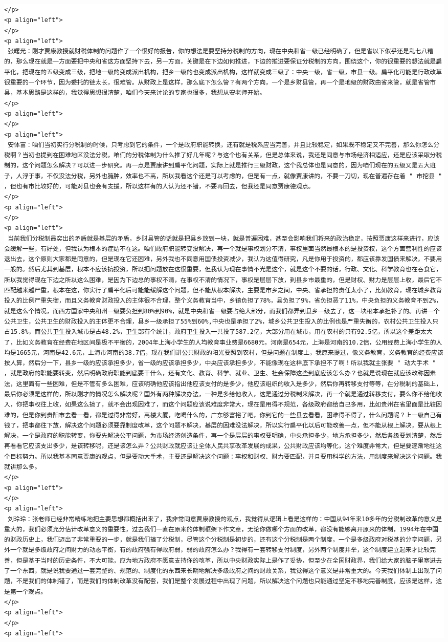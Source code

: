     </p>
    <p align="left">
    </p>
    <p align="left">
     张曙光：刚才贾康教授就财税体制的问题作了一个很好的报告，你的想法是要坚持分税制的方向，现在中央和省一级已经明确了，但是省以下似乎还是乱七八糟的，那么现在就是一方面要把中央和省这方面坚持下去，另一方面，关键是在下边如何推进，下边的推进要保证分税制的方向，围绕这个，你的很重要的想法就是扁平化，把现在的五级变成三级，把地一级的变成派出机构，把乡一级的也变成派出机构，这样就变成三级了：中央一级，省一级，市县一级。扁平化可能是行政改革很重要的一个环节，因为委托的链太长，很难管。从财政上是这样，那么底下怎么管？有两个方向，一个是乡财县管，再一个是地级的财政由省来管，就是省管市县，基本思路是这样的，我觉得思想很清楚，咱们今天来讨论的专家也很多，我想从安老师开始。
    </p>
    <p align="left">
    </p>
    <p align="left">
     安体富：咱们当初实行分税制的时候，只考虑到它的条件，一个是政府职能转换，还有就是税系应当完善，并且比较稳定，如果既不稳定又不完善，那么你怎么分税啊？当初也提到在困难地区没法分税，咱们的分税体制为什么推了好几年呢？与这个也有关系，但是总体来说，我还是同意与市场经济相适应，还是应该采取分税制的，这个问题怎么解决？可以进一步研究。再一点是贾康讲到扁平化问题，实际上就是推行三级财政，这个我总体也是同意的，因为咱们现在的五级又是五大班子，人浮于事，不仅没法分税，另外也臃肿，效率也不高，所以我看这个还是可以考虑的，但是有一点，就像贾康讲的，不要一刀切，现在普遍存在着 " 市挖县 " ，但也有市比较好的，可能对县也会有支援，所以这样有的人认为还不错，不要再回去，但我还是同意贾康德观点。
    </p>
    <p align="left">
    </p>
    <p align="left">
     当前我们分税制最突出的矛盾就是基层的矛盾，乡财县管的话就是把县乡放到一块，就是普遍困难，甚至会影响我们将来的政治稳定，按照贾康这样来进行，应该会缓解一些，有好处，但我认为根本的症结不在这。咱们政府职能转变没解决，再一个就是事权划分不清，事权里面当然最根本的是投资权，这个方面营利性的应该退出去，这个原则大家都是同意的，但是现在它还困难，另外我也不同意用国债投资减少，我认为这值得研究，凡是你用于投资的，都应该靠发国债来解决，不要用一般的。然后尤其到基层，根本不应该搞投资，所以把问题放在这很重要，但我认为现在事情不光是这个，就是这个不要的话，行政、文化、科学教育也在吞食它，所以我觉得现在下边之所以这么困难，是因为下边总的事权不清，在事权不清的情况下，事权是层层下放，到县乡市最重的，但是财权、财力是层层上收，最后它不匹配越来越严重，根本在这，你实行了扁平化后可能能缓解这个问题，但不能从根本解决，主要是市乡之间，中央、省承担的责任太小了，比如教育，现在城乡教育投入的比例严重失衡，而且义务教育财政投入的主体很不合理，整个义务教育当中，乡镇负担了78%，县负担了9%，省负担恶了11%，中央负担的义务教育不到2%，就是这么个情况，而西方国家中央和州一级要负担到80%到90%，就是中央和省一级要占绝大部分，而我们都弄到县乡一级去了，这一块根本承担补了的。再讲一个公共卫生，公共卫生的财政投入的主体更不合理，县乡一级承担了55%到60%,中央也是承担了2%，城乡公共卫生投入的比例也是严重失衡的，农村公共卫生投入只占15.8%，而公共卫生投入城市是占48.2%，卫生部有个统计，政府卫生投入一共投了587.2亿，大部分用在城市，用在农村的只有92.5亿，所以这个差距太大了，比如义务教育在经费在地区间是极不平衡的，2004年上海小学生的人均教育事业费是6680元，河南是654元，上海是河南的10.2倍，公用经费上海小学生的人均是1665元，河南是42.6元，上海市河南的38.7倍，现在我们讲公共财政的阳光要照到农村，但是问题在制度上，我原来提过，像义务教育，义务教育的经费应该按人算，然后分一下，县乡一级的应该承担多少，省一级的应该承担多少，中央应该承担多少，不能像现在这样底下承担不了啊！所以我就主张要 " 动大手术 " ，就是政府的职能要转变，然后明确政府职能到底要干什么，还有文化、教育、科学、就业、卫生、社会保障这些到底应该怎么办？也就是说现在就应该改称因素法，这里面有一些困难，但是不管有多么困难，应该明确他应该指出他应该支付的是多少，他应该组织的收入是多少，然后你再转移支付等等，在分税制的基础上，最后你必须是这样的，所以刚才的情况怎么解决呢？国外有两种解决办法，一种是多给他收入，这是通过分税制来解决，再一个就是通过转移支付，要么你不给他收入，你把事权往上收，如果这么搞了，就不会出现困难了，而这个问题应该说难度非常大，现在是用得不规范，各级政府都给自己多用，比如贵州在省里面是比较困难的，但是你到贵阳市去看一看，都是过得非常好，高楼大厦，吃喝什么的，广东够富裕了吧，你到它的一些县去看看，困难得不得了，什么问题呢？上一级自己有钱了，把事都往下放，解决这个问题必须要靠制度改革，这个问题不解决，基层的困难没法解决，所以实行扁平化以后可能改善一点，但不能从根上解决，要从根上解决，一个是政府的职能转变，你要先解决公平问题，为市场经济创造条件，再一个是层层的事权要明确，中央承担多少，地方承担多少，然后各级要划清楚，然后再看看它应该支出多少，是该转移呢，还是该怎么弄？公共财政就应该让全体人民共享改革发展的成果，公共财政应该均等化，这个难度非常大，但是要逐渐地往这个目标努力。所以我基本同意贾康的观点，但是要动大手术，主要还是解决这个问题：事权和财权、财力要匹配，并且要用科学的方法，用制度来解决这个问题。我就讲那么多。
    </p>
    <p align="left">
    </p>
    <p align="left">
     刘玲玲：张老师已经非常精练地把主要思想都概括出来了，我非常同意贾康教授的观点，我觉得从逻辑上看是这样的：中国从94年来10多年的分税制改革的意义是重大的，我们必须充分估计改革意义的重要性，过去我们一直在原来的体制框架下作文章，无论你做哪个方面的改革，都没有能够离开原来的体制，1994年在中国的财政历史上，我们迈出了非常重要的一步，就是我们搞了分税制，尽管这个分税制是初步的，还有这个分税制是两个制度，一个是多级政府对税基的分享问题，另外一个就是多级政府之间财力的动态平衡，有的政府强有得政府弱，弱的政府怎么办？我得有一套转移支付制度，另外两个制度并举，这个制度建立起来才比较完善，但是基于当时的历史条件，不大可能，应为地方政府不愿意支持你的改革，所以中央财政实际上是作了妥协，但至少在全国财政界，我们给大家的脑子里塞进去了一个东西，就是说我要通过一套完整的、规范的、制度化的东西来长期地解决多级政府之间的财政关系，我觉得这个意义是非常重大的。今天我们体制上出现了问题，不是我们的体制错了，而是我们的体制改革没有配套，我们是整个发展过程中出现了问题，所以解决这个问题也只能通过坚定不移地完善制度，应该是这样，这是第一个观点。
    </p>
    <p align="left">
    </p>
    <p align="left">